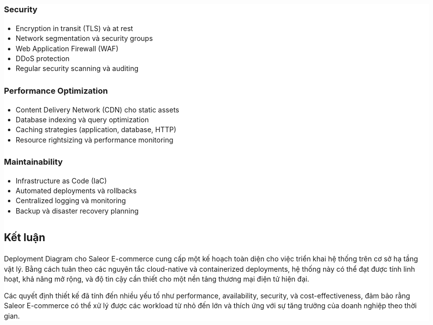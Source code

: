 ### Security
- Encryption in transit (TLS) và at rest
- Network segmentation và security groups
- Web Application Firewall (WAF)
- DDoS protection
- Regular security scanning và auditing

### Performance Optimization
- Content Delivery Network (CDN) cho static assets
- Database indexing và query optimization
- Caching strategies (application, database, HTTP)
- Resource rightsizing và performance monitoring

### Maintainability
- Infrastructure as Code (IaC)
- Automated deployments và rollbacks
- Centralized logging và monitoring
- Backup và disaster recovery planning

## Kết luận

Deployment Diagram cho Saleor E-commerce cung cấp một kế hoạch toàn diện cho việc triển khai hệ thống trên cơ sở hạ tầng vật lý. Bằng cách tuân theo các nguyên tắc cloud-native và containerized deployments, hệ thống này có thể đạt được tính linh hoạt, khả năng mở rộng, và độ tin cậy cần thiết cho một nền tảng thương mại điện tử hiện đại.

Các quyết định thiết kế đã tính đến nhiều yếu tố như performance, availability, security, và cost-effectiveness, đảm bảo rằng Saleor E-commerce có thể xử lý được các workload từ nhỏ đến lớn và thích ứng với sự tăng trưởng của doanh nghiệp theo thời gian. 